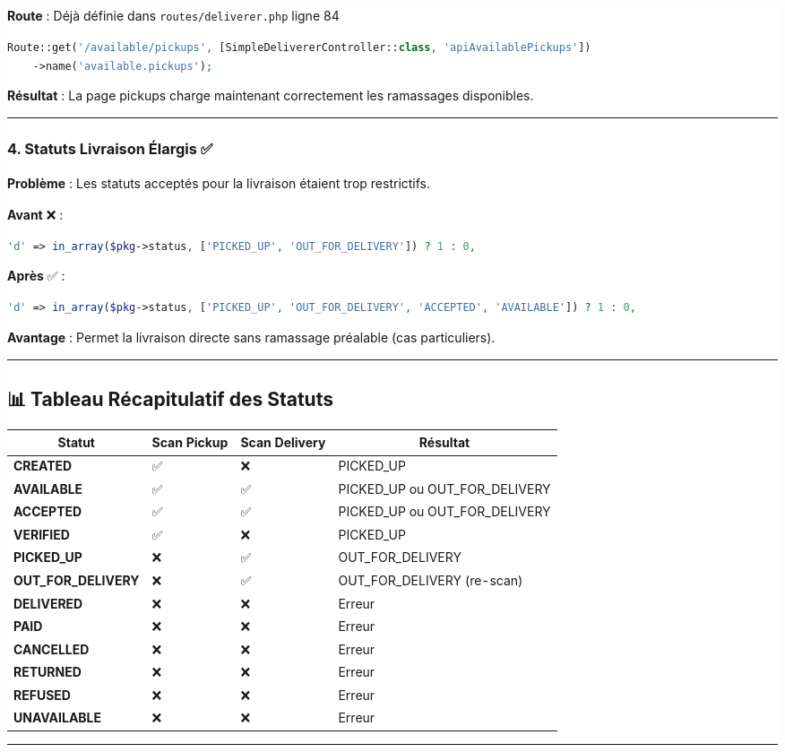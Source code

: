 **Route** : Déjà définie dans `routes/deliverer.php` ligne 84
```php
Route::get('/available/pickups', [SimpleDelivererController::class, 'apiAvailablePickups'])
    ->name('available.pickups');
```

**Résultat** : La page pickups charge maintenant correctement les ramassages disponibles.

---

### **4. Statuts Livraison Élargis** ✅

**Problème** : Les statuts acceptés pour la livraison étaient trop restrictifs.

**Avant** ❌ :
```php
'd' => in_array($pkg->status, ['PICKED_UP', 'OUT_FOR_DELIVERY']) ? 1 : 0,
```

**Après** ✅ :
```php
'd' => in_array($pkg->status, ['PICKED_UP', 'OUT_FOR_DELIVERY', 'ACCEPTED', 'AVAILABLE']) ? 1 : 0,
```

**Avantage** : Permet la livraison directe sans ramassage préalable (cas particuliers).

---

## 📊 Tableau Récapitulatif des Statuts

| Statut | Scan Pickup | Scan Delivery | Résultat |
|--------|-------------|---------------|----------|
| **CREATED** | ✅ | ❌ | PICKED_UP |
| **AVAILABLE** | ✅ | ✅ | PICKED_UP ou OUT_FOR_DELIVERY |
| **ACCEPTED** | ✅ | ✅ | PICKED_UP ou OUT_FOR_DELIVERY |
| **VERIFIED** | ✅ | ❌ | PICKED_UP |
| **PICKED_UP** | ❌ | ✅ | OUT_FOR_DELIVERY |
| **OUT_FOR_DELIVERY** | ❌ | ✅ | OUT_FOR_DELIVERY (re-scan) |
| **DELIVERED** | ❌ | ❌ | Erreur |
| **PAID** | ❌ | ❌ | Erreur |
| **CANCELLED** | ❌ | ❌ | Erreur |
| **RETURNED** | ❌ | ❌ | Erreur |
| **REFUSED** | ❌ | ❌ | Erreur |
| **UNAVAILABLE** | ❌ | ❌ | Erreur |

---
